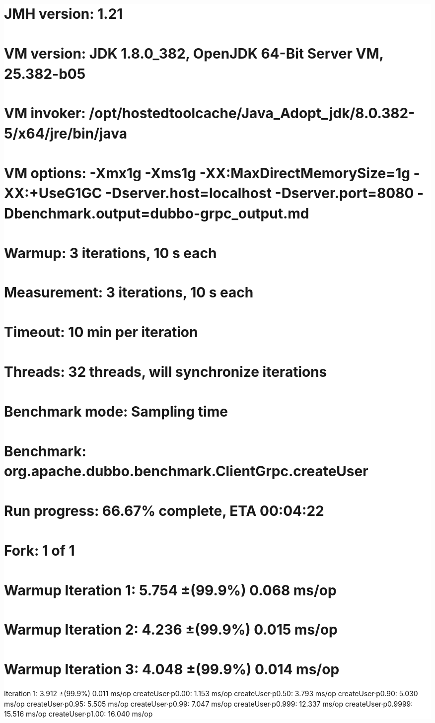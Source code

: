 
# JMH version: 1.21
# VM version: JDK 1.8.0_382, OpenJDK 64-Bit Server VM, 25.382-b05
# VM invoker: /opt/hostedtoolcache/Java_Adopt_jdk/8.0.382-5/x64/jre/bin/java
# VM options: -Xmx1g -Xms1g -XX:MaxDirectMemorySize=1g -XX:+UseG1GC -Dserver.host=localhost -Dserver.port=8080 -Dbenchmark.output=dubbo-grpc_output.md
# Warmup: 3 iterations, 10 s each
# Measurement: 3 iterations, 10 s each
# Timeout: 10 min per iteration
# Threads: 32 threads, will synchronize iterations
# Benchmark mode: Sampling time
# Benchmark: org.apache.dubbo.benchmark.ClientGrpc.createUser

# Run progress: 66.67% complete, ETA 00:04:22
# Fork: 1 of 1
# Warmup Iteration   1: 5.754 ±(99.9%) 0.068 ms/op
# Warmup Iteration   2: 4.236 ±(99.9%) 0.015 ms/op
# Warmup Iteration   3: 4.048 ±(99.9%) 0.014 ms/op
Iteration   1: 3.912 ±(99.9%) 0.011 ms/op
                 createUser·p0.00:   1.153 ms/op
                 createUser·p0.50:   3.793 ms/op
                 createUser·p0.90:   5.030 ms/op
                 createUser·p0.95:   5.505 ms/op
                 createUser·p0.99:   7.047 ms/op
                 createUser·p0.999:  12.337 ms/op
                 createUser·p0.9999: 15.516 ms/op
                 createUser·p1.00:   16.040 ms/op
